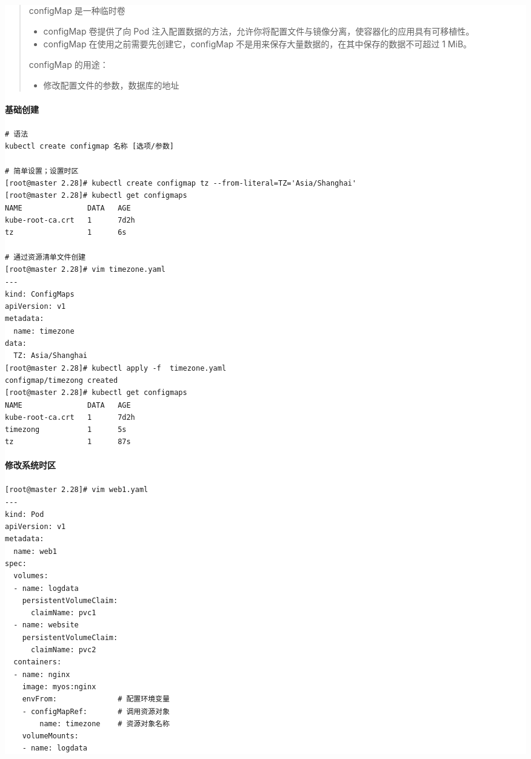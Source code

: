 > configMap 是一种临时卷 
>
> + configMap 卷提供了向 Pod 注入配置数据的方法，允许你将配置文件与镜像分离，使容器化的应用具有可移植性。
> + configMap 在使用之前需要先创建它，configMap 不是用来保存大量数据的，在其中保存的数据不可超过 1 MiB。
>
> configMap 的用途：
>
> + 修改配置文件的参数，数据库的地址

#### 基础创建

```shell
# 语法
kubectl create configmap 名称 [选项/参数]

# 简单设置；设置时区
[root@master 2.28]# kubectl create configmap tz --from-literal=TZ='Asia/Shanghai'
[root@master 2.28]# kubectl get configmaps 
NAME               DATA   AGE
kube-root-ca.crt   1      7d2h
tz                 1      6s

# 通过资源清单文件创建
[root@master 2.28]# vim timezone.yaml
---
kind: ConfigMaps
apiVersion: v1
metadata:
  name: timezone
data:
  TZ: Asia/Shanghai
[root@master 2.28]# kubectl apply -f  timezone.yaml 
configmap/timezong created
[root@master 2.28]# kubectl get configmaps 
NAME               DATA   AGE
kube-root-ca.crt   1      7d2h
timezong           1      5s
tz                 1      87s
```

#### 修改系统时区

```shell
[root@master 2.28]# vim web1.yaml
---
kind: Pod
apiVersion: v1
metadata:
  name: web1
spec:
  volumes:
  - name: logdata
    persistentVolumeClaim:
      claimName: pvc1
  - name: website
    persistentVolumeClaim:
      claimName: pvc2
  containers:
  - name: nginx
    image: myos:nginx
    envFrom:              # 配置环境变量
    - configMapRef:       # 调用资源对象
        name: timezone    # 资源对象名称
    volumeMounts:
    - name: logdata
```